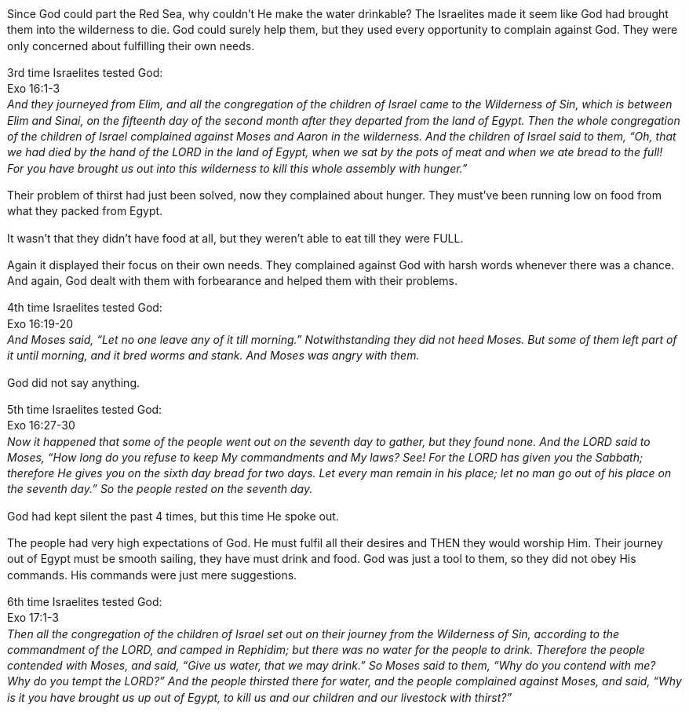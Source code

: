 Since God could part the Red Sea, why couldn’t He make the water drinkable? The Israelites made it seem like God had brought them into the wilderness to die. God could surely help them, but they used every opportunity to complain against God. They were only concerned about fulfilling their own needs. 

3rd time Israelites tested God:  
Exo 16:1-3  
*And they journeyed from Elim, and all the congregation of the children of Israel came to the Wilderness of Sin, which is between Elim and Sinai, on the fifteenth day of the second month after they departed from the land of Egypt. Then the whole congregation of the children of Israel complained against Moses and Aaron in the wilderness. And the children of Israel said to them, “Oh, that we had died by the hand of the LORD in the land of Egypt, when we sat by the pots of meat and when we ate bread to the full! For you have brought us out into this wilderness to kill this whole assembly with hunger.”*

Their problem of thirst had just been solved, now they complained about hunger. They must’ve been running low on food from what they packed from Egypt. 

It wasn’t that they didn’t have food at all, but they weren’t able to eat till they were FULL. 

Again it displayed their focus on their own needs. They complained against God with harsh words whenever there was a chance. And again, God dealt with them with forbearance and helped them with their problems. 

4th time Israelites tested God:  
Exo 16:19-20  
*And Moses said, “Let no one leave any of it till morning.” Notwithstanding they did not heed Moses. But some of them left part of it until morning, and it bred worms and stank. And Moses was angry with them.*

God did not say anything. 

5th time Israelites tested God:  
Exo 16:27-30  
*Now it happened that some of the people went out on the seventh day to gather, but they found none. And the LORD said to Moses, “How long do you refuse to keep My commandments and My laws? See! For the LORD has given you the Sabbath; therefore He gives you on the sixth day bread for two days. Let every man remain in his place; let no man go out of his place on the seventh day.” So the people rested on the seventh day.*

God had kept silent the past 4 times, but this time He spoke out. 

The people had very high expectations of God. He must fulfil all their desires and THEN they would worship Him. Their journey out of Egypt must be smooth sailing, they have must drink and food. God was just a tool to them, so they did not obey His commands. His commands were just mere suggestions. 

6th time Israelites tested God:  
Exo 17:1-3  
*Then all the congregation of the children of Israel set out on their journey from the Wilderness of Sin, according to the commandment of the LORD, and camped in Rephidim; but there was no water for the people to drink. Therefore the people contended with Moses, and said, “Give us water, that we may drink.”
So Moses said to them, “Why do you contend with me? Why do you tempt the LORD?”
And the people thirsted there for water, and the people complained against Moses, and said, “Why is it you have brought us up out of Egypt, to kill us and our children and our livestock with thirst?”*
